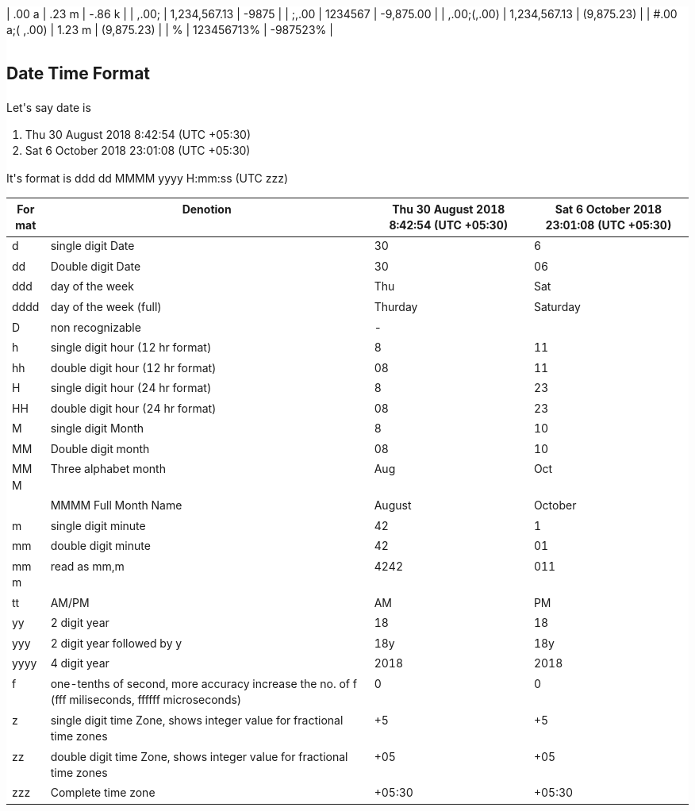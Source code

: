| .00 a           | .23 m          | -.86 k      |
| ,.00;           | 1,234,567.13   | -9875       |
| ;,.00           | 1234567        | -9,875.00   |
| ,.00;(,.00)     | 1,234,567.13   | (9,875.23)  |
| #.00 a;( ,.00)  | 1.23 m         | (9,875.23)  |
| %               | 123456713%     | -987523%    |

## Date Time Format

Let's say date is

1. Thu 30 August 2018 8:42:54 (UTC +05:30)
2. Sat 6 October 2018 23:01:08 (UTC +05:30)

It's format is ddd dd MMMM yyyy H:mm:ss (UTC zzz)

| Format   | Denotion                                                                                           | Thu 30 August  2018 8:42:54 (UTC  +05:30)   | Sat 6 October 2018  23:01:08 (UTC  +05:30)   |
|----------|----------------------------------------------------------------------------------------------------|---------------------------------------------|----------------------------------------------|
| d        | single digit Date                                                                                  | 30                                          | 6                                            |
| dd       | Double digit Date                                                                                  | 30                                          | 06                                           |
| ddd      | day of the week                                                                                    | Thu                                         | Sat                                          |
| dddd     | day of the week (full)                                                                             | Thurday                                     | Saturday                                     |
| D        | non recognizable                                                                                   | -                                           |                                              |
| h        | single digit hour (12 hr format)                                                                   | 8                                           | 11                                           |
| hh       | double digit hour (12 hr format)                                                                   | 08                                          | 11                                           |
| H        | single digit hour (24 hr format)                                                                   | 8                                           | 23                                           |
| HH       | double digit hour (24 hr format)                                                                   | 08                                          | 23                                           |
| M        | single digit Month                                                                                 | 8                                           | 10                                           |
| MM       | Double digit month                                                                                 | 08                                          | 10                                           |
| MMM      | Three alphabet month                                                                               | Aug                                         | Oct                                          |
|          | MMMM  Full Month Name                                                                              | August                                      | October                                      |
| m        | single digit minute                                                                                | 42                                          | 1                                            |
| mm       | double digit minute                                                                                | 42                                          | 01                                           |
| mmm      | read as mm,m                                                                                       | 4242                                        | 011                                          |
| tt       | AM/PM                                                                                              | AM                                          | PM                                           |
| yy       | 2 digit year                                                                                       | 18                                          | 18                                           |
| yyy      | 2 digit year followed by y                                                                         | 18y                                         | 18y                                          |
| yyyy     | 4 digit year                                                                                       | 2018                                        | 2018                                         |
| f        | one-tenths of second, more accuracy  increase the no. of f (fff miliseconds,  ffffff microseconds) | 0                                           | 0                                            |
| z        | single digit time Zone, shows integer  value for fractional time zones                             | +5                                          | +5                                           |
| zz       | double digit time Zone, shows integer  value for fractional time zones                             | +05                                         | +05                                          |
| zzz      | Complete time zone                                                                                 | +05:30                                      | +05:30                                       |
